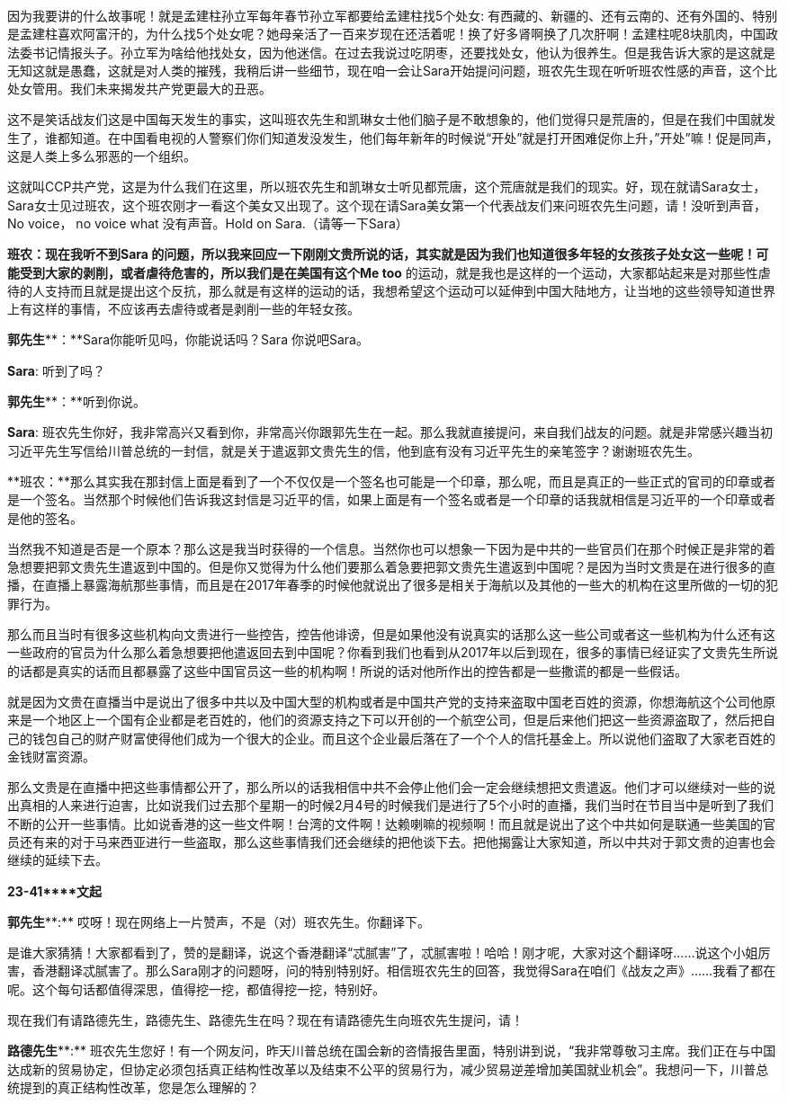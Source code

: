 因为我要讲的什么故事呢！就是孟建柱孙立军每年春节孙立军都要给孟建柱找5个处女: 有西藏的、新疆的、还有云南的、还有外国的、特别是孟建柱喜欢阿富汗的，为什么找5个处女呢？她母亲活了一百来岁现在还活着呢！换了好多肾啊换了几次肝啊！孟建柱呢8块肌肉，中国政法委书记情报头子。孙立军为啥给他找处女，因为他迷信。在过去我说过吃阴枣，还要找处女，他认为很养生。但是我告诉大家的是这就是无知这就是愚蠢，这就是对人类的摧残，我稍后讲一些细节，现在咱一会让Sara开始提问问题，班农先生现在听听班农性感的声音，这个比处女管用。我们未来揭发共产党更最大的丑恶。
  

这不是笑话战友们这是中国每天发生的事实，这叫班农先生和凯琳女士他们脑子是不敢想象的，他们觉得只是荒唐的，但是在我们中国就发生了，谁都知道。在中国看电视的人警察们你们知道发没发生，他们每年新年的时候说“开处”就是打开困难促你上升，”开处”嘛！促是同声，这是人类上多么邪恶的一个组织。
  

这就叫CCP共产党，这是为什么我们在这里，所以班农先生和凯琳女士听见都荒唐，这个荒唐就是我们的现实。好，现在就请Sara女士，Sara女士见过班农，这个班农刚才一看这个美女又出现了。这个现在请Sara美女第一个代表战友们来问班农先生问题，请！没听到声音，No voice， no voice what 没有声音。Hold on Sara.（请等一下Sara）
  

**班农：**现在我听不到Sara 的问题，所以我来回应一下刚刚文贵所说的话，其实就是因为我们也知道很多年轻的女孩孩子处女这一些呢！可能受到大家的剥削，或者虐待危害的，所以我们是在美国有这个**Me too** 的运动，就是我也是这样的一个运动，大家都站起来是对那些性虐待的人支持而且就是提出这个反抗，那么就是有这样的运动的话，我想希望这个运动可以延伸到中国大陆地方，让当地的这些领导知道世界上有这样的事情，不应该再去虐待或者是剥削一些的年轻女孩。
  

**郭先生****：**Sara你能听见吗，你能说话吗？Sara 你说吧Sara。
  

**Sara**: 听到了吗？
  

**郭先生****：**听到你说。
  

**Sara**: 班农先生你好，我非常高兴又看到你，非常高兴你跟郭先生在一起。那么我就直接提问，来自我们战友的问题。就是非常感兴趣当初习近平先生写信给川普总统的一封信，就是关于遣返郭文贵先生的信，他到底有没有习近平先生的亲笔签字？谢谢班农先生。
  

**班农：**那么其实我在那封信上面是看到了一个不仅仅是一个签名也可能是一个印章，那么呢，而且是真正的一些正式的官司的印章或者是一个签名。当然那个时候他们告诉我这封信是习近平的信，如果上面是有一个签名或者是一个印章的话我就相信是习近平的一个印章或者是他的签名。
  

当然我不知道是否是一个原本？那么这是我当时获得的一个信息。当然你也可以想象一下因为是中共的一些官员们在那个时候正是非常的着急想要把郭文贵先生遣返到中国的。但是你又觉得为什么他们要那么着急要把郭文贵先生遣返到中国呢？是因为当时文贵是在进行很多的直播，在直播上暴露海航那些事情，而且是在2017年春季的时候他就说出了很多是相关于海航以及其他的一些大的机构在这里所做的一切的犯罪行为。
  

那么而且当时有很多这些机构向文贵进行一些控告，控告他诽谤，但是如果他没有说真实的话那么这一些公司或者这一些机构为什么还有这一些政府的官员为什么那么着急想要把他遣返回去到中国呢？你看到我们也看到从2017年以后到现在，很多的事情已经证实了文贵先生所说的话都是真实的话而且都暴露了这些中国官员这一些的机构啊！所说的话对他所作出的控告都是一些撒谎的都是一些假话。
  

就是因为文贵在直播当中是说出了很多中共以及中国大型的机构或者是中国共产党的支持来盗取中国老百姓的资源，你想海航这个公司他原来是一个地区上一个国有企业都是老百姓的，他们的资源支持之下可以开创的一个航空公司，但是后来他们把这一些资源盗取了，然后把自己的钱包自己的财产财富使得他们成为一个很大的企业。而且这个企业最后落在了一个个人的信托基金上。所以说他们盗取了大家老百姓的金钱财富资源。
  

那么文贵是在直播中把这些事情都公开了，那么所以的话我相信中共不会停止他们会一定会继续想把文贵遣返。他们才可以继续对一些的说出真相的人来进行迫害，比如说我们过去那个星期一的时候2月4号的时候我们是进行了5个小时的直播，我们当时在节目当中是听到了我们不断的公开一些事情。比如说香港的这一些文件啊！台湾的文件啊！达赖喇嘛的视频啊！而且就是说出了这个中共如何是联通一些美国的官员还有来的对于马来西亚进行一些盗取，那么这些事情我们还会继续的把他谈下去。把他揭露让大家知道，所以中共对于郭文贵的迫害也会继续的延续下去。
  

**23-41****文起**

**郭先生****:** 哎呀！现在网络上一片赞声，不是（对）班农先生。你翻译下。
  

是谁大家猜猜！大家都看到了，赞的是翻译，说这个香港翻译“忒腻害”了，忒腻害啦！哈哈！刚才呢，大家对这个翻译呀……说这个小姐厉害，香港翻译忒腻害了。那么Sara刚才的问题呀，问的特别特别好。相信班农先生的回答，我觉得Sara在咱们《战友之声》……我看了都在呢。这个每句话都值得深思，值得挖一挖，都值得挖一挖，特别好。
  

现在我们有请路德先生，路德先生、路德先生在吗？现在有请路德先生向班农先生提问，请！
  

**路德先生****:** 班农先生您好！有一个网友问，昨天川普总统在国会新的咨情报告里面，特别讲到说，“我非常尊敬习主席。我们正在与中国达成新的贸易协定，但协定必须包括真正结构性改革以及结束不公平的贸易行为，减少贸易逆差增加美国就业机会”。我想问一下，川普总统提到的真正结构性改革，您是怎么理解的？
  